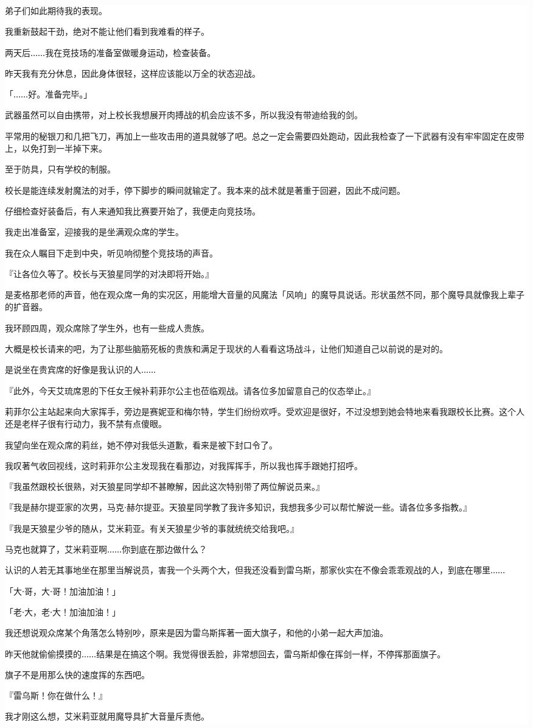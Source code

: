 弟子们如此期待我的表现。

我重新鼓起干劲，绝对不能让他们看到我难看的样子。

两天后……我在竞技场的准备室做暖身运动，检查装备。

昨天我有充分休息，因此身体很轻，这样应该能以万全的状态迎战。

「……好。准备完毕。」

武器虽然可以自由携带，对上校长我想展开肉搏战的机会应该不多，所以我没有带迪给我的剑。

平常用的秘银刀和几把飞刀，再加上一些攻击用的道具就够了吧。总之一定会需要四处跑动，因此我检查了一下武器有没有牢牢固定在皮带上，以免打到一半掉下来。

至于防具，只有学校的制服。

校长是能连续发射魔法的对手，停下脚步的瞬间就输定了。我本来的战术就是著重于回避，因此不成问题。

仔细检查好装备后，有人来通知我比赛要开始了，我便走向竞技场。

我走出准备室，迎接我的是坐满观众席的学生。

我在众人瞩目下走到中央，听见响彻整个竞技场的声音。

『让各位久等了。校长与天狼星同学的对决即将开始。』

是麦格那老师的声音，他在观众席一角的实况区，用能增大音量的风魔法「风响」的魔导具说话。形状虽然不同，那个魔导具就像我上辈子的扩音器。

我环顾四周，观众席除了学生外，也有一些成人贵族。

大概是校长请来的吧，为了让那些脑筋死板的贵族和满足于现状的人看看这场战斗，让他们知道自己以前说的是对的。

是说坐在贵宾席的好像是我认识的人……

『此外，今天艾琉席恩的下任女王候补莉菲尔公主也莅临观战。请各位多加留意自己的仪态举止。』

莉菲尔公主站起来向大家挥手，旁边是赛妮亚和梅尔特，学生们纷纷欢呼。受欢迎是很好，不过没想到她会特地来看我跟校长比赛。这个人还是老样子很有行动力，我不禁有点傻眼。

我望向坐在观众席的莉丝，她不停对我低头道歉，看来是被下封口令了。

我叹著气收回视线，这时莉菲尔公主发现我在看那边，对我挥挥手，所以我也挥手跟她打招呼。

『我虽然跟校长很熟，对天狼星同学却不甚瞭解，因此这次特别带了两位解说员来。』

『我是赫尔提亚家的次男，马克·赫尔提亚。天狼星同学教了我许多知识，我想我多少可以帮忙解说一些。请各位多多指教。』

『我是天狼星少爷的随从，艾米莉亚。有关天狼星少爷的事就统统交给我吧。』

马克也就算了，艾米莉亚啊……你到底在那边做什么？

认识的人若无其事地坐在那里当解说员，害我一个头两个大，但我还没看到雷乌斯，那家伙实在不像会乖乖观战的人，到底在哪里……

「大·哥，大·哥！加油加油！」

「老·大，老·大！加油加油！」

我还想说观众席某个角落怎么特别吵，原来是因为雷乌斯挥著一面大旗子，和他的小弟一起大声加油。

昨天他就偷偷摸摸的……结果是在搞这个啊。我觉得很丢脸，非常想回去，雷乌斯却像在挥剑一样，不停挥那面旗子。

旗子不是用那么快的速度挥的东西吧。

『雷乌斯！你在做什么！』

我才刚这么想，艾米莉亚就用魔导具扩大音量斥责他。
